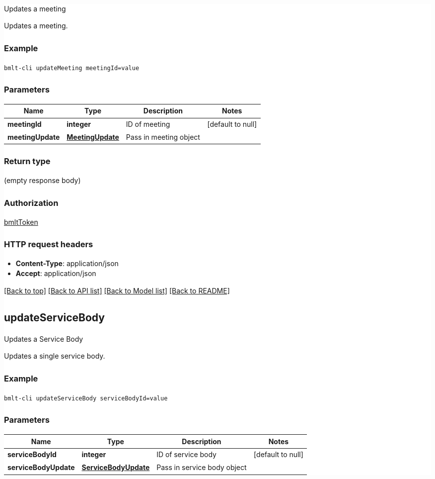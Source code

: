 Updates a meeting

Updates a meeting.

### Example

```bash
bmlt-cli updateMeeting meetingId=value
```

### Parameters


Name | Type | Description  | Notes
------------- | ------------- | ------------- | -------------
 **meetingId** | **integer** | ID of meeting | [default to null]
 **meetingUpdate** | [**MeetingUpdate**](MeetingUpdate.md) | Pass in meeting object |

### Return type

(empty response body)

### Authorization

[bmltToken](../README.md#bmltToken)

### HTTP request headers

- **Content-Type**: application/json
- **Accept**: application/json

[[Back to top]](#) [[Back to API list]](../README.md#documentation-for-api-endpoints) [[Back to Model list]](../README.md#documentation-for-models) [[Back to README]](../README.md)


## updateServiceBody

Updates a Service Body

Updates a single service body.

### Example

```bash
bmlt-cli updateServiceBody serviceBodyId=value
```

### Parameters


Name | Type | Description  | Notes
------------- | ------------- | ------------- | -------------
 **serviceBodyId** | **integer** | ID of service body | [default to null]
 **serviceBodyUpdate** | [**ServiceBodyUpdate**](ServiceBodyUpdate.md) | Pass in service body object |
